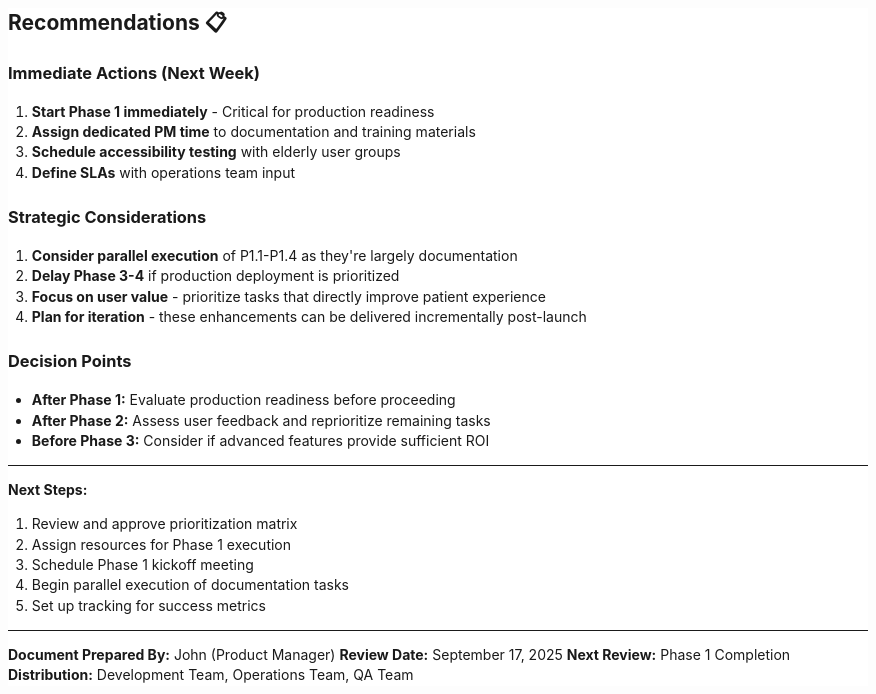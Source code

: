 
## Recommendations 📋

### Immediate Actions (Next Week)
1. **Start Phase 1 immediately** - Critical for production readiness
2. **Assign dedicated PM time** to documentation and training materials
3. **Schedule accessibility testing** with elderly user groups
4. **Define SLAs** with operations team input

### Strategic Considerations
1. **Consider parallel execution** of P1.1-P1.4 as they're largely documentation
2. **Delay Phase 3-4** if production deployment is prioritized
3. **Focus on user value** - prioritize tasks that directly improve patient experience
4. **Plan for iteration** - these enhancements can be delivered incrementally post-launch

### Decision Points
- **After Phase 1:** Evaluate production readiness before proceeding
- **After Phase 2:** Assess user feedback and reprioritize remaining tasks
- **Before Phase 3:** Consider if advanced features provide sufficient ROI

---

**Next Steps:**
1. Review and approve prioritization matrix
2. Assign resources for Phase 1 execution
3. Schedule Phase 1 kickoff meeting
4. Begin parallel execution of documentation tasks
5. Set up tracking for success metrics

---

**Document Prepared By:** John (Product Manager)
**Review Date:** September 17, 2025
**Next Review:** Phase 1 Completion
**Distribution:** Development Team, Operations Team, QA Team